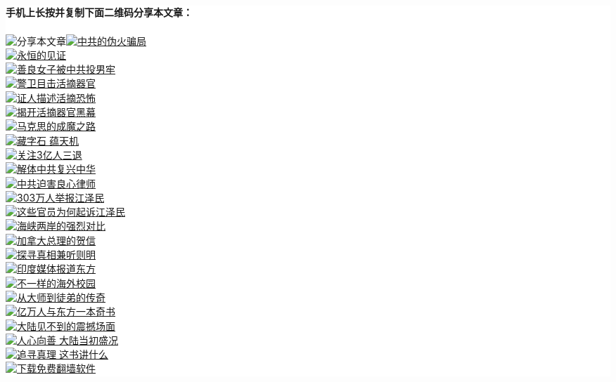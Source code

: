 <strong>手机上长按并复制下面二维码分享本文章：</strong><br><br><img src="http://d1p1.ip.zn2.us/v.php?action=qrcode&url=https://github.com/aopp286/djy/blob/master/gb/20/4/16/n12035998.md%231" title="分享本文章"></td><td VALIGN=TOP><a href="https://github.com/aopp286/djy/blob/master/gb/16/1/21/n4622075.md?dfh#1" target="_blank"><img src="https://raw.githubusercontent.com/aopp286/djy/master/gb/300/wei-f1.jpg" title="中共的伪火骗局"  alt="中共的伪火骗局"></a><br><a href="https://github.com/aopp286/www/blob/master/README.md?dfh#9" target="_blank"><img src="https://raw.githubusercontent.com/aopp286/djy/master/gb/300/yong-h.jpg" title="永恒的见证"  alt="永恒的见证"></a><br><a href="https://github.com/aopp286/djy/blob/master/gb/13/9/29/n3974789.md?dfh#1" target="_blank"><img src="https://raw.githubusercontent.com/aopp286/djy/master/gb/300/shang-lnz.jpg" title="善良女子被中共投男牢"  alt="善良女子被中共投男牢"></a><br><a href="https://github.com/aopp286/djy/blob/master/gb/16/3/16/n4663449.md?dfh#1" target="_blank"><img src="https://raw.githubusercontent.com/aopp286/djy/master/gb/300/huo-z3.jpg" title="警卫目击活摘器官"  alt="警卫目击活摘器官"></a><br><a href="https://github.com/aopp286/djy/blob/master/gb/16/8/7/n8177641.md?dfh#1" target="_blank"><img src="https://raw.githubusercontent.com/aopp286/djy/master/gb/300/huo-z4.jpg" title="证人描述活摘恐怖"  alt="证人描述活摘恐怖"></a><br><a href="https://github.com/aopp286/djy/blob/master/gb/10/4/19/n2881569.md?dfh#1" target="_blank"><img src="https://raw.githubusercontent.com/aopp286/djy/master/gb/300/huo-z1.jpg" title="揭开活摘器官黑幕"  alt="揭开活摘器官黑幕"></a><br><a href="https://github.com/aopp286/djy/blob/master/gb/10/11/7/n3077476.md?dfh#1" target="_blank"><img src="https://raw.githubusercontent.com/aopp286/djy/master/gb/300/ma-ks.jpg" title="马克思的成魔之路"  alt="马克思的成魔之路"></a><br><a href="https://github.com/aopp286/djy/blob/master/gb/14/6/9/n4173977.md?dfh#1" target="_blank"><img src="https://raw.githubusercontent.com/aopp286/djy/master/gb/300/chang-zs.jpg" title="藏字石 蕴天机"  alt="藏字石 蕴天机"></a><br><a href="https://github.com/aopp286/djy/blob/master/gb/18/5/10/n10381511.md?dfh#1" target="_blank"><img src="https://raw.githubusercontent.com/aopp286/djy/master/gb/300/st1.jpg" title="关注3亿人三退"  alt="关注3亿人三退"></a><br><a href="https://github.com/aopp286/djy/blob/master/gb/18/3/21/n10237682.md?dfh#1" target="_blank"><img src="https://raw.githubusercontent.com/aopp286/djy/master/gb/300/jie-t.jpg" title="解体中共复兴中华"  alt="解体中共复兴中华"></a><br><a href="https://github.com/aopp286/djy/blob/master/gb/9/2/9/n2422991.md?dfh#1" target="_blank"><img src="https://raw.githubusercontent.com/aopp286/djy/master/gb/300/gao-zs.jpg" title="中共迫害良心律师"  alt="中共迫害良心律师"></a><br><a href="https://github.com/aopp286/djy/blob/master/gb/18/12/9/n10900044.md?dfh#1" target="_blank"><img src="https://raw.githubusercontent.com/aopp286/djy/master/gb/300/sj1.jpg" title="303万人举报江泽民"  alt="303万人举报江泽民"></a><br><a href="https://github.com/aopp286/djy/blob/master/gb/18/8/28/n10672014.md?dfh#1" target="_blank"><img src="https://raw.githubusercontent.com/aopp286/djy/master/gb/300/sj2.jpg" title="这些官员为何起诉江泽民"  alt="这些官员为何起诉江泽民"></a><br><a href="https://github.com/aopp286/djy/blob/master/gb/8/12/18/n2367165.md?dfh#1" target="_blank"><img src="https://raw.githubusercontent.com/aopp286/djy/master/gb/300/liangan.jpg" title="海峡两岸的强烈对比"  alt="海峡两岸的强烈对比"></a><br><a href="https://github.com/aopp286/djy/blob/master/gb/15/12/10/n4593139.md?dfh#1" target="_blank"><img src="https://raw.githubusercontent.com/aopp286/djy/master/gb/300/jia-ndzl.jpg" title="加拿大总理的贺信"  alt="加拿大总理的贺信"></a><br><a href="https://github.com/aopp286/djy/blob/master/gb/11/6/17/n3289382.md?dfh#1" target="_blank"><img src="https://raw.githubusercontent.com/aopp286/djy/master/gb/300/xiao-wd.jpg" title="探寻真相兼听则明"  alt="探寻真相兼听则明"></a><br><a href="https://github.com/aopp286/djy/blob/master/gb/18/10/27/n10812623.md?dfh#1" target="_blank"><img src="https://raw.githubusercontent.com/aopp286/djy/master/gb/300/yindu.jpg" title="印度媒体报道东方"  alt="印度媒体报道东方"></a><br><a href="https://github.com/aopp286/djy/blob/master/gb/18/6/9/n10469652.md?dfh#1" target="_blank"><img src="https://raw.githubusercontent.com/aopp286/djy/master/gb/300/xie-j.jpg" title="不一样的海外校园"  alt="不一样的海外校园"></a><br><a href="https://github.com/aopp286/djy/blob/master/gb/7/4/5/n1669415.md?dfh#1" target="_blank"><img src="https://raw.githubusercontent.com/aopp286/djy/master/gb/300/li-up.jpg" title="从大师到徒弟的传奇"  alt="从大师到徒弟的传奇"></a><br><a href="https://github.com/aopp286/djy/blob/master/gb/17/5/26/n9191512.md?dfh#1" target="_blank"><img src="https://raw.githubusercontent.com/aopp286/djy/master/gb/300/zfl2.jpg" title="亿万人与东方一本奇书"  alt="亿万人与东方一本奇书"></a><br><a href="https://github.com/aopp286/djy/blob/master/gb/13/11/27/n4020290.md?dfh#1" target="_blank"><img src="https://raw.githubusercontent.com/aopp286/djy/master/gb/300/zhen-h.jpg" title="大陆见不到的震撼场面"  alt="大陆见不到的震撼场面"></a><br><a href="https://github.com/aopp286/djy/blob/master/gb/15/7/17/n4482910.md?dfh#1" target="_blank"><img src="https://raw.githubusercontent.com/aopp286/djy/master/gb/300/dalu-sk.jpg" title="人心向善 大陆当初盛况"  alt="人心向善 大陆当初盛况"></a><br><a href="https://github.com/aopp286/djy/blob/master/gb/19/1/5/n10955468.md?dfh#1" target="_blank"><img src="https://raw.githubusercontent.com/aopp286/djy/master/gb/300/zfl1.jpg" title="追寻真理 这书讲什么"  alt="追寻真理 这书讲什么"></a><br><a href="https://github.com/aopp286/www/blob/master/README.md?dfh#1" target="_blank"><img src="https://raw.githubusercontent.com/aopp286/djy/master/gb/300/fq1.jpg" title="下载免费翻墙软件"  alt="下载免费翻墙软件"></a><br></td></tr></table>

